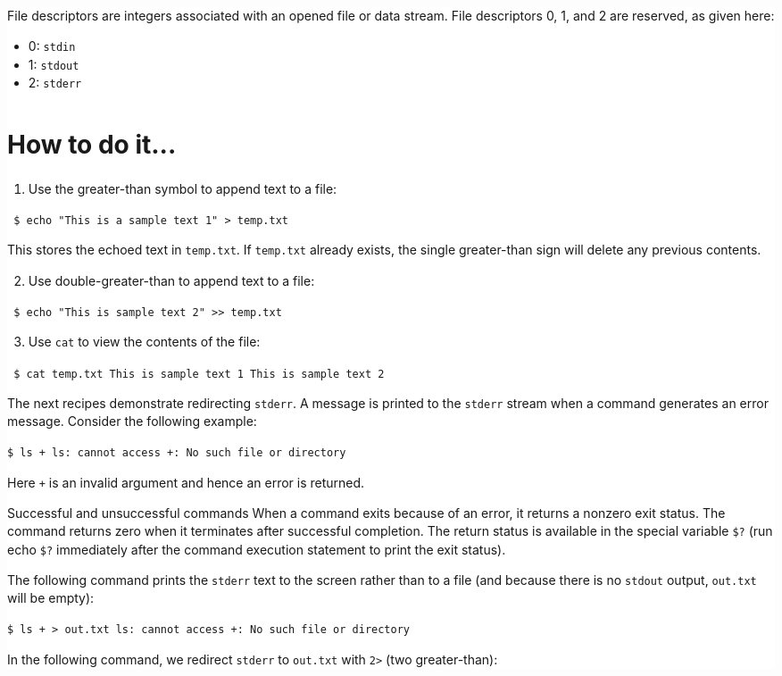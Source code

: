 File descriptors are integers associated with an opened file or data stream. File descriptors 0, 1, and 2 are reserved, as given here:

*   0: `stdin`
*   1: `stdout`
*   2: `stderr`

# How to do it...

1.  Use the greater-than symbol to append text to a file:

```
 $ echo "This is a sample text 1" > temp.txt

```

This stores the echoed text in `temp.txt`. If `temp.txt` already exists, the single greater-than sign will delete any previous contents.

2.  Use double-greater-than to append text to a file:

```
 $ echo "This is sample text 2" >> temp.txt

```

3.  Use `cat` to view the contents of the file:

```
 $ cat temp.txt This is sample text 1 This is sample text 2

```

The next recipes demonstrate redirecting `stderr`. A message is printed to the `stderr` stream when a command generates an error message. Consider the following example:

```
$ ls + ls: cannot access +: No such file or directory

```

Here `+` is an invalid argument and hence an error is returned.

Successful and unsuccessful commands
When a command exits because of an error, it returns a nonzero exit status. The command returns zero when it terminates after successful completion. The return status is available in the special variable `$?` (run echo `$?` immediately after the command execution statement to print the exit status).

The following command prints the `stderr` text to the screen rather than to a file (and because there is no `stdout` output, `out.txt` will be empty):

```
$ ls + > out.txt ls: cannot access +: No such file or directory 

```

In the following command, we redirect `stderr` to `out.txt` with `2>` (two greater-than):
